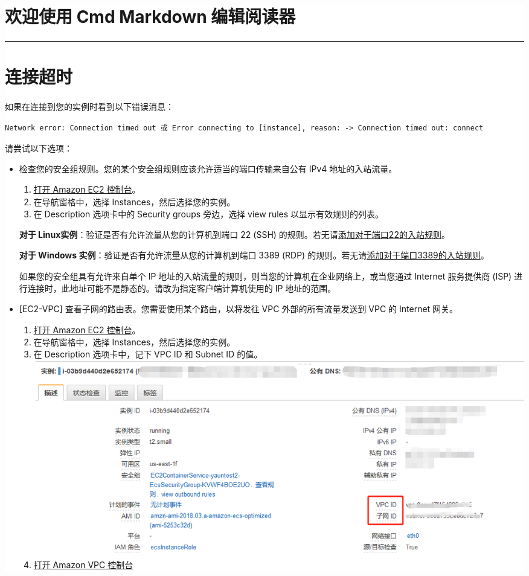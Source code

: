 # 欢迎使用 Cmd Markdown 编辑阅读器
------
# 连接超时
如果在连接到您的实例时看到以下错误消息：

```
Network error: Connection timed out 或 Error connecting to [instance], reason: -> Connection timed out: connect
```
请尝试以下选项： 
- 检查您的安全组规则。您的某个安全组规则应该允许适当的端口传输来自公有 IPv4 地址的入站流量。
    1. [打开 Amazon EC2 控制台](https://console.aws.amazon.com/ec2/)。
    2. 在导航窗格中，选择 Instances，然后选择您的实例。
    3. 在 Description 选项卡中的 Security groups 旁边，选择 view rules 以显示有效规则的列表。
    
    **对于 Linux实例**：验证是否有允许流量从您的计算机到端口 22 (SSH) 的规则。若无请[添加对于端口22的入站规则](#securityGroup)。
    
    **对于 Windows 实例**：验证是否有允许流量从您的计算机到端口 3389 (RDP) 的规则。若无请[添加对于端口3389的入站规则](#securityGroup)。

    如果您的安全组具有允许来自单个 IP 地址的入站流量的规则，则当您的计算机在企业网络上，或当您通过 Internet 服务提供商 (ISP) 进行连接时，此地址可能不是静态的。请改为指定客户端计算机使用的 IP 地址的范围。
- [EC2-VPC] 查看子网的路由表。您需要使用某个路由，以将发往 VPC 外部的所有流量发送到 VPC 的 Internet 网关。
    1. [打开 Amazon EC2 控制台](https://console.aws.amazon.com/ec2/)。
    2. 在导航窗格中，选择 Instances，然后选择您的实例。
    3. 在 Description 选项卡中，记下 VPC ID 和 Subnet ID 的值。
    ![pic1_vpcIdSubnet](./assets/ec2-troubleShoot/pic1_vpcIdSubnet.png)
    4. [打开 Amazon VPC 控制台](https://console.aws.amazon.com/vpc/)